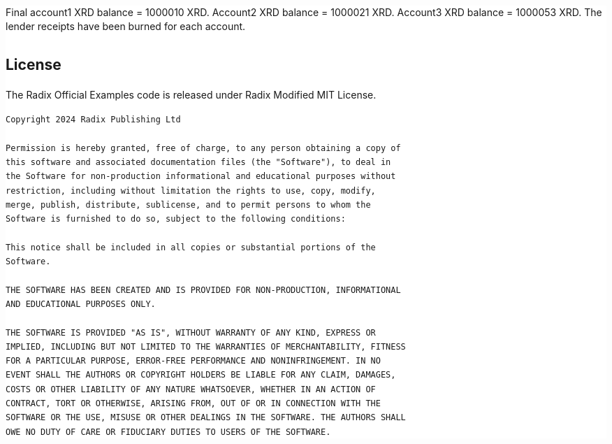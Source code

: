 Final account1 XRD balance = 1000010 XRD.  Account2 XRD balance = 1000021 XRD.  Account3 XRD balance = 1000053 XRD.  The lender receipts have been burned for each account. 






## License

The Radix Official Examples code is released under Radix Modified MIT License.

    Copyright 2024 Radix Publishing Ltd

    Permission is hereby granted, free of charge, to any person obtaining a copy of
    this software and associated documentation files (the "Software"), to deal in
    the Software for non-production informational and educational purposes without
    restriction, including without limitation the rights to use, copy, modify,
    merge, publish, distribute, sublicense, and to permit persons to whom the
    Software is furnished to do so, subject to the following conditions:

    This notice shall be included in all copies or substantial portions of the
    Software.

    THE SOFTWARE HAS BEEN CREATED AND IS PROVIDED FOR NON-PRODUCTION, INFORMATIONAL
    AND EDUCATIONAL PURPOSES ONLY.

    THE SOFTWARE IS PROVIDED "AS IS", WITHOUT WARRANTY OF ANY KIND, EXPRESS OR
    IMPLIED, INCLUDING BUT NOT LIMITED TO THE WARRANTIES OF MERCHANTABILITY, FITNESS
    FOR A PARTICULAR PURPOSE, ERROR-FREE PERFORMANCE AND NONINFRINGEMENT. IN NO
    EVENT SHALL THE AUTHORS OR COPYRIGHT HOLDERS BE LIABLE FOR ANY CLAIM, DAMAGES,
    COSTS OR OTHER LIABILITY OF ANY NATURE WHATSOEVER, WHETHER IN AN ACTION OF
    CONTRACT, TORT OR OTHERWISE, ARISING FROM, OUT OF OR IN CONNECTION WITH THE
    SOFTWARE OR THE USE, MISUSE OR OTHER DEALINGS IN THE SOFTWARE. THE AUTHORS SHALL
    OWE NO DUTY OF CARE OR FIDUCIARY DUTIES TO USERS OF THE SOFTWARE.